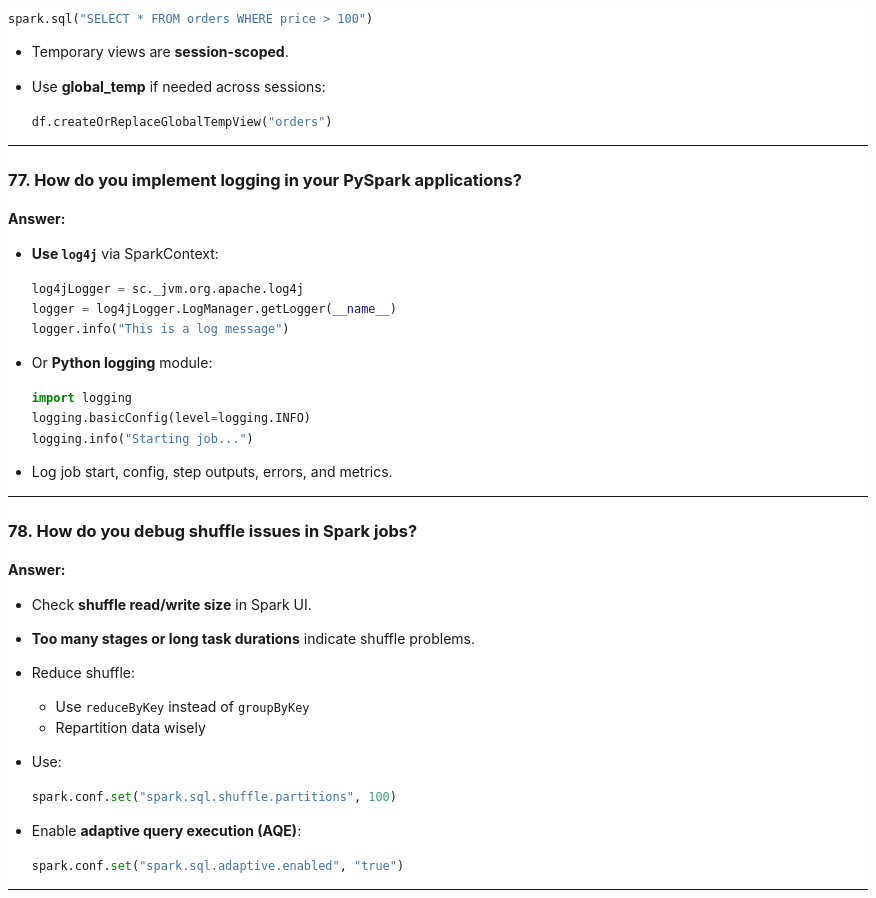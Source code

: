   ```python
  spark.sql("SELECT * FROM orders WHERE price > 100")
  ```

* Temporary views are **session-scoped**.

* Use **global\_temp** if needed across sessions:

  ```python
  df.createOrReplaceGlobalTempView("orders")
  ```

---

### **77. How do you implement logging in your PySpark applications?**

**Answer:**

* **Use `log4j`** via SparkContext:

  ```python
  log4jLogger = sc._jvm.org.apache.log4j
  logger = log4jLogger.LogManager.getLogger(__name__)
  logger.info("This is a log message")
  ```

* Or **Python logging** module:

  ```python
  import logging
  logging.basicConfig(level=logging.INFO)
  logging.info("Starting job...")
  ```

* Log job start, config, step outputs, errors, and metrics.

---

### **78. How do you debug shuffle issues in Spark jobs?**

**Answer:**

* Check **shuffle read/write size** in Spark UI.

* **Too many stages or long task durations** indicate shuffle problems.

* Reduce shuffle:

  * Use `reduceByKey` instead of `groupByKey`
  * Repartition data wisely

* Use:

  ```python
  spark.conf.set("spark.sql.shuffle.partitions", 100)
  ```

* Enable **adaptive query execution (AQE)**:

  ```python
  spark.conf.set("spark.sql.adaptive.enabled", "true")
  ```

---